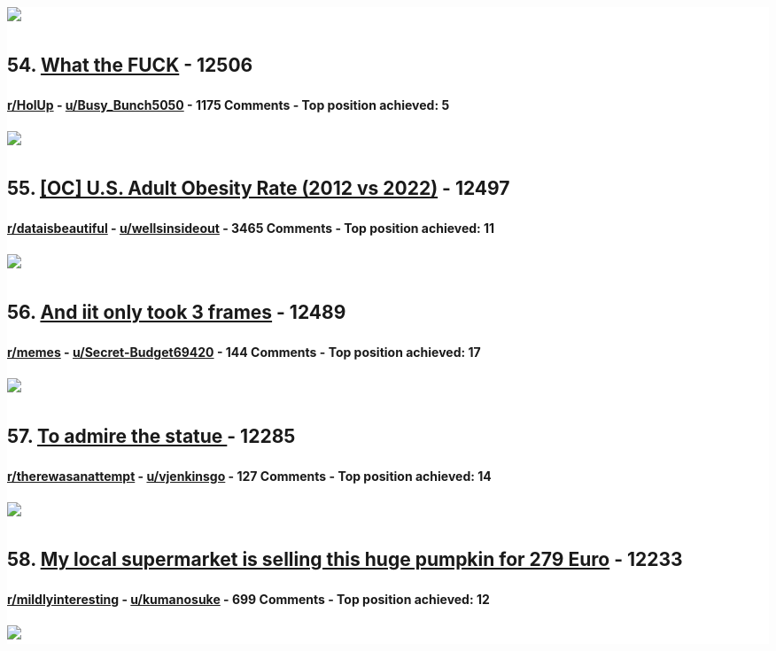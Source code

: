 <a href="https://v.redd.it/c4pfxm2mwksb1"><img src="https://external-preview.redd.it/bmx3MmtoY2x3a3NiMYdgFmCMFYIUeJPcIHggVO_VxqLipwO0dJJOPGfVmJo2.png?width=140&amp;height=140&amp;crop=140:140,smart&amp;format=jpg&amp;v=enabled&amp;lthumb=true&amp;s=0986d0e650e0a3e8a15963e8a451fb5fec63ef68"></img></a>

## 54. [What the FUCK](http://reddit.com/r/HolUp/comments/17182yz/what_the_fuck/) - 12506
#### [r/HolUp](http://reddit.com/r/HolUp) - [u/Busy_Bunch5050](http://reddit.com/u/Busy_Bunch5050) - 1175 Comments - Top position achieved: 5

<a href="https://i.redd.it/2fek1v6qzjsb1.jpg"><img src="https://b.thumbs.redditmedia.com/7iA3ZyqhWGEi91sftr-w15T6ESM1DSeGZQ2RQltn--I.jpg"></img></a>

## 55. [[OC] U.S. Adult Obesity Rate (2012 vs 2022)](http://reddit.com/r/dataisbeautiful/comments/171bkgy/oc_us_adult_obesity_rate_2012_vs_2022/) - 12497
#### [r/dataisbeautiful](http://reddit.com/r/dataisbeautiful) - [u/wellsinsideout](http://reddit.com/u/wellsinsideout) - 3465 Comments - Top position achieved: 11

<a href="https://i.redd.it/k8z4nixhxksb1.jpg"><img src="https://b.thumbs.redditmedia.com/7ephTc4OqRSWL18obQ9HzIIPVF5NwxK1GVAkfZsa9to.jpg"></img></a>

## 56. [And iit only took 3 frames](http://reddit.com/r/memes/comments/1718cm9/and_iit_only_took_3_frames/) - 12489
#### [r/memes](http://reddit.com/r/memes) - [u/Secret-Budget69420](http://reddit.com/u/Secret-Budget69420) - 144 Comments - Top position achieved: 17

<a href="https://i.redd.it/dc6bq63k2ksb1.png"><img src="https://a.thumbs.redditmedia.com/o2UNuOXL0fCt3NTFxL3TMShKwYDknmheIgrel7ND_c4.jpg"></img></a>

## 57. [To admire the statue ](http://reddit.com/r/therewasanattempt/comments/171makx/to_admire_the_statue/) - 12285
#### [r/therewasanattempt](http://reddit.com/r/therewasanattempt) - [u/vjenkinsgo](http://reddit.com/u/vjenkinsgo) - 127 Comments - Top position achieved: 14

<a href="https://v.redd.it/p35akdlk2nsb1"><img src="https://external-preview.redd.it/OGdrN3hpZ2sybnNiMfZYfgnU4icfMvhY3tM-DPujFS87S8MHC3SKds1rEDdH.png?width=140&amp;height=140&amp;crop=140:140,smart&amp;format=jpg&amp;v=enabled&amp;lthumb=true&amp;s=dadb33657268686973296efb17e4eac0d3c47175"></img></a>

## 58. [My local supermarket is selling this huge pumpkin for 279 Euro](http://reddit.com/r/mildlyinteresting/comments/171eui4/my_local_supermarket_is_selling_this_huge_pumpkin/) - 12233
#### [r/mildlyinteresting](http://reddit.com/r/mildlyinteresting) - [u/kumanosuke](http://reddit.com/u/kumanosuke) - 699 Comments - Top position achieved: 12

<a href="https://i.redd.it/ltl2xqtvllsb1.jpg"><img src="https://b.thumbs.redditmedia.com/Cp_xZ55qf1GGltS8udUzbYtsIKeBB19no-h4ELjlOqQ.jpg"></img></a>
